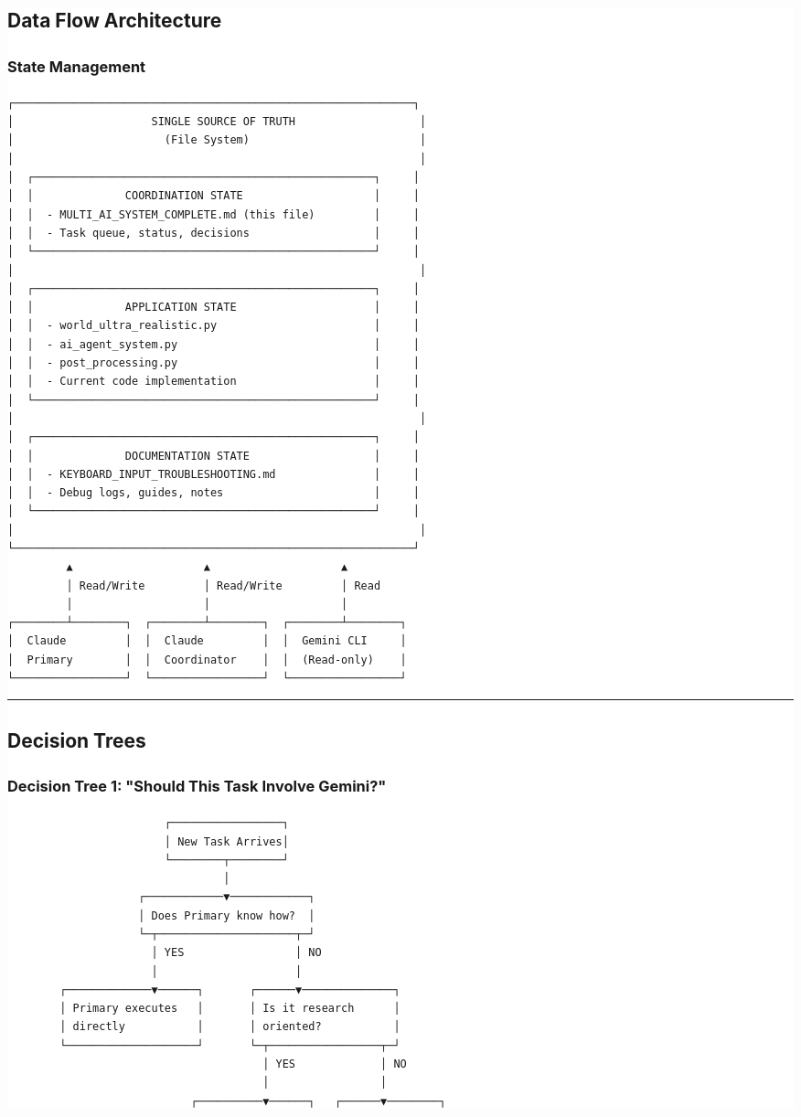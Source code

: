 
## Data Flow Architecture

### State Management

```
┌─────────────────────────────────────────────────────────────┐
│                     SINGLE SOURCE OF TRUTH                   │
│                       (File System)                          │
│                                                              │
│  ┌────────────────────────────────────────────────────┐     │
│  │              COORDINATION STATE                    │     │
│  │  - MULTI_AI_SYSTEM_COMPLETE.md (this file)         │     │
│  │  - Task queue, status, decisions                   │     │
│  └────────────────────────────────────────────────────┘     │
│                                                              │
│  ┌────────────────────────────────────────────────────┐     │
│  │              APPLICATION STATE                     │     │
│  │  - world_ultra_realistic.py                        │     │
│  │  - ai_agent_system.py                              │     │
│  │  - post_processing.py                              │     │
│  │  - Current code implementation                     │     │
│  └────────────────────────────────────────────────────┘     │
│                                                              │
│  ┌────────────────────────────────────────────────────┐     │
│  │              DOCUMENTATION STATE                   │     │
│  │  - KEYBOARD_INPUT_TROUBLESHOOTING.md               │     │
│  │  - Debug logs, guides, notes                       │     │
│  └────────────────────────────────────────────────────┘     │
│                                                              │
└─────────────────────────────────────────────────────────────┘
         ▲                    ▲                    ▲
         │ Read/Write         │ Read/Write         │ Read
         │                    │                    │
┌────────┴────────┐  ┌────────┴────────┐  ┌────────┴────────┐
│  Claude         │  │  Claude         │  │  Gemini CLI     │
│  Primary        │  │  Coordinator    │  │  (Read-only)    │
└─────────────────┘  └─────────────────┘  └─────────────────┘
```

---

## Decision Trees

### Decision Tree 1: "Should This Task Involve Gemini?"

```
                        ┌─────────────────┐
                        │ New Task Arrives│
                        └────────┬────────┘
                                 │
                    ┌────────────▼────────────┐
                    │ Does Primary know how?  │
                    └─┬─────────────────────┬─┘
                      │ YES                 │ NO
                      │                     │
        ┌─────────────▼──────┐       ┌──────▼──────────────┐
        │ Primary executes   │       │ Is it research      │
        │ directly           │       │ oriented?           │
        └────────────────────┘       └─┬─────────────────┬─┘
                                       │ YES             │ NO
                                       │                 │
                            ┌──────────▼──────┐   ┌──────▼────────┐
```